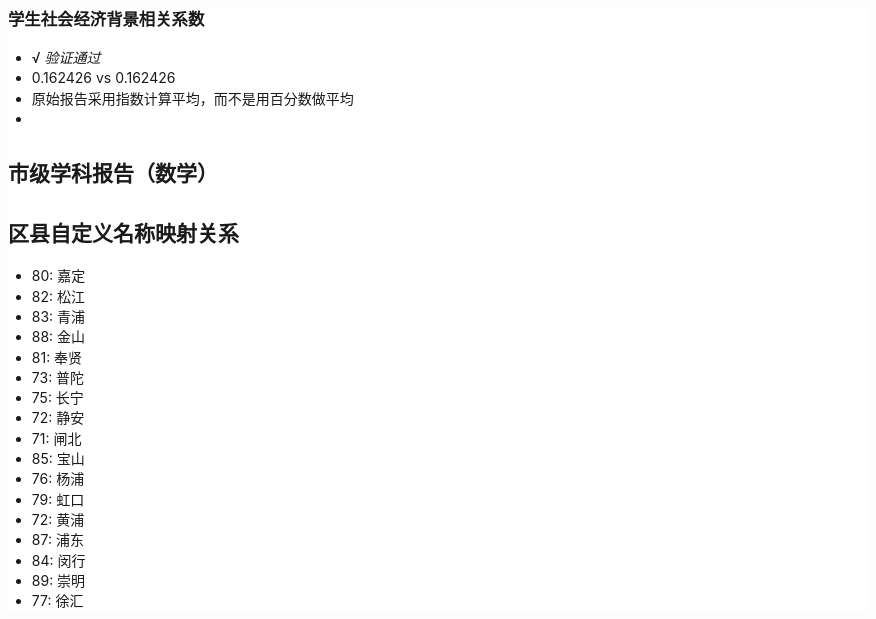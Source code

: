 
### 学生社会经济背景相关系数
- √ *验证通过*
-  0.162426 vs 0.162426
-  原始报告采用指数计算平均，而不是用百分数做平均 
-  


## 市级学科报告（数学）



##  区县自定义名称映射关系
-  80: 嘉定
-  82: 松江
-  83: 青浦
-  88: 金山
-  81: 奉贤
-  73: 普陀
-  75: 长宁
-  72: 静安
-  71: 闸北
-  85: 宝山
-  76: 杨浦
-  79: 虹口
-  72: 黄浦
-  87: 浦东 
-  84: 闵行
-  89: 崇明
-  77: 徐汇


